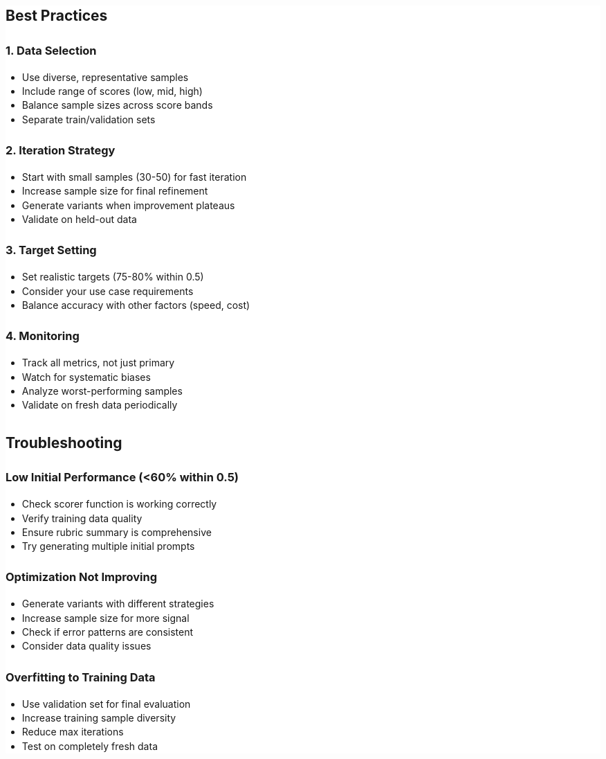 ## Best Practices

### 1. Data Selection

- Use diverse, representative samples
- Include range of scores (low, mid, high)
- Balance sample sizes across score bands
- Separate train/validation sets

### 2. Iteration Strategy

- Start with small samples (30-50) for fast iteration
- Increase sample size for final refinement
- Generate variants when improvement plateaus
- Validate on held-out data

### 3. Target Setting

- Set realistic targets (75-80% within 0.5)
- Consider your use case requirements
- Balance accuracy with other factors (speed, cost)

### 4. Monitoring

- Track all metrics, not just primary
- Watch for systematic biases
- Analyze worst-performing samples
- Validate on fresh data periodically

## Troubleshooting

### Low Initial Performance (<60% within 0.5)

- Check scorer function is working correctly
- Verify training data quality
- Ensure rubric summary is comprehensive
- Try generating multiple initial prompts

### Optimization Not Improving

- Generate variants with different strategies
- Increase sample size for more signal
- Check if error patterns are consistent
- Consider data quality issues

### Overfitting to Training Data

- Use validation set for final evaluation
- Increase training sample diversity
- Reduce max iterations
- Test on completely fresh data
